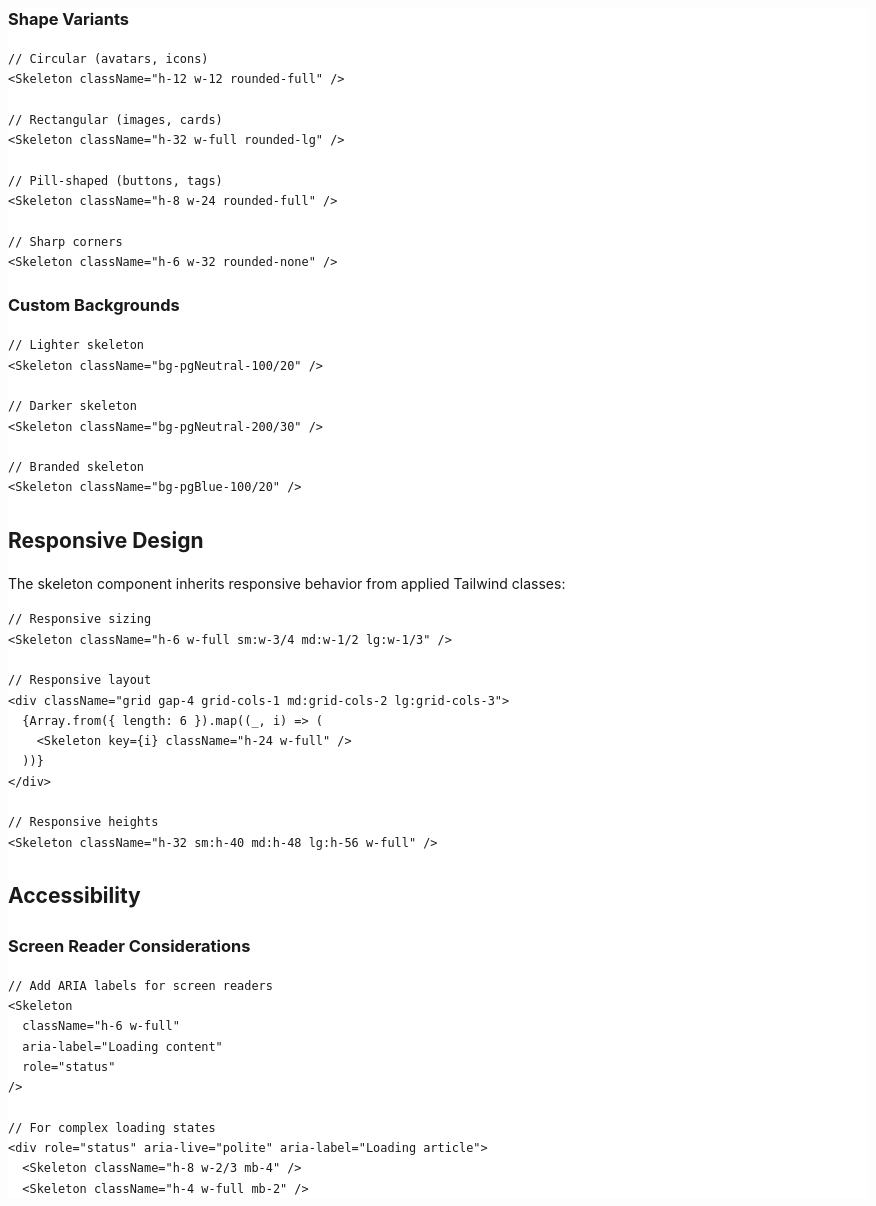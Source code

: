 ```tsx
```

### Shape Variants
```tsx
// Circular (avatars, icons)
<Skeleton className="h-12 w-12 rounded-full" />

// Rectangular (images, cards)
<Skeleton className="h-32 w-full rounded-lg" />

// Pill-shaped (buttons, tags)
<Skeleton className="h-8 w-24 rounded-full" />

// Sharp corners
<Skeleton className="h-6 w-32 rounded-none" />
```

### Custom Backgrounds
```tsx
// Lighter skeleton
<Skeleton className="bg-pgNeutral-100/20" />

// Darker skeleton
<Skeleton className="bg-pgNeutral-200/30" />

// Branded skeleton
<Skeleton className="bg-pgBlue-100/20" />
```

## Responsive Design

The skeleton component inherits responsive behavior from applied Tailwind classes:

```tsx
// Responsive sizing
<Skeleton className="h-6 w-full sm:w-3/4 md:w-1/2 lg:w-1/3" />

// Responsive layout
<div className="grid gap-4 grid-cols-1 md:grid-cols-2 lg:grid-cols-3">
  {Array.from({ length: 6 }).map((_, i) => (
    <Skeleton key={i} className="h-24 w-full" />
  ))}
</div>

// Responsive heights
<Skeleton className="h-32 sm:h-40 md:h-48 lg:h-56 w-full" />
```

## Accessibility

### Screen Reader Considerations
```tsx
// Add ARIA labels for screen readers
<Skeleton 
  className="h-6 w-full"
  aria-label="Loading content"
  role="status"
/>

// For complex loading states
<div role="status" aria-live="polite" aria-label="Loading article">
  <Skeleton className="h-8 w-2/3 mb-4" />
  <Skeleton className="h-4 w-full mb-2" />
```
